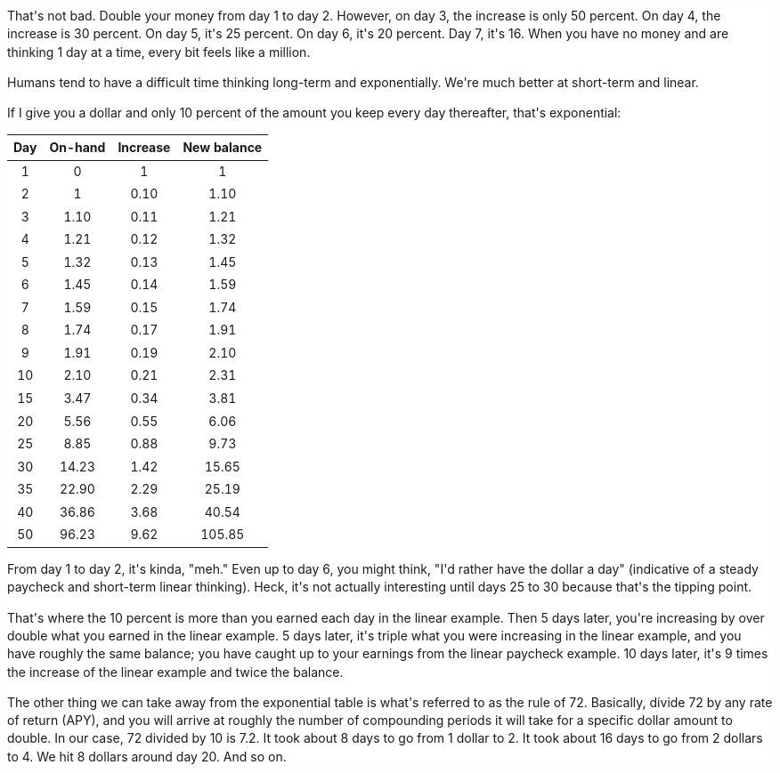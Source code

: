 That's not bad. Double your money from day 1 to day 2. However, on day 3, the increase is only 50 percent. On day 4, the increase is 30 percent. On day 5, it's 25 percent. On day 6, it's 20 percent. Day 7, it's 16. When you have no money and are thinking 1 day at a time, every bit feels like a million.

Humans tend to have a difficult time thinking long-term and exponentially. We're much better at short-term and linear.

If I give you a dollar and only 10 percent of the amount you keep every day thereafter, that's exponential:

|Day |On-hand |Increase |New balance |
|:--:|:------:|:-------:|:----------:|
|1   |0       |1        |1           |
|2   |1       |0.10     |1.10        |
|3   |1.10    |0.11     |1.21        |
|4   |1.21    |0.12     |1.32        |
|5   |1.32    |0.13     |1.45        |
|6   |1.45    |0.14     |1.59        |
|7   |1.59    |0.15     |1.74        |
|8   |1.74    |0.17     |1.91        |
|9   |1.91    |0.19     |2.10        |
|10  |2.10    |0.21     |2.31        |
|15  |3.47    |0.34     |3.81        |
|20  |5.56    |0.55     |6.06        |
|25  |8.85    |0.88     |9.73        |
|30  |14.23   |1.42     |15.65       |
|35  |22.90   |2.29     |25.19       |
|40  |36.86   |3.68     |40.54       |
|50  |96.23   |9.62     |105.85      |

From day 1 to day 2, it's kinda, "meh." Even up to day 6, you might think, "I'd rather have the dollar a day" (indicative of a steady paycheck and short-term linear thinking). Heck, it's not actually interesting until days 25 to 30 because that's the tipping point.

That's where the 10 percent is more than you earned each day in the linear example. Then 5 days later, you're increasing by over double what you earned in the linear example. 5 days later, it's triple what you were increasing in the linear example, and you have roughly the same balance; you have caught up to your earnings from the linear paycheck example. 10 days later, it's 9 times the increase of the linear example and twice the balance.

The other thing we can take away from the exponential table is what's referred to as the rule of 72. Basically, divide 72 by any rate of return (APY), and you will arrive at roughly the number of compounding periods it will take for a specific dollar amount to double. In our case, 72 divided by 10 is 7.2. It took about 8 days to go from 1 dollar to 2. It took about 16 days to go from 2 dollars to 4. We hit 8 dollars around day 20. And so on.
